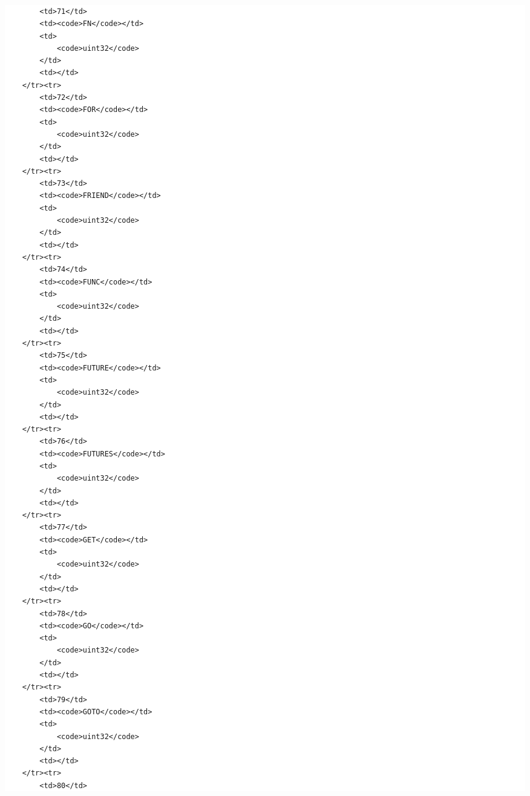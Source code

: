             <td>71</td>
            <td><code>FN</code></td>
            <td>
                <code>uint32</code>
            </td>
            <td></td>
        </tr><tr>
            <td>72</td>
            <td><code>FOR</code></td>
            <td>
                <code>uint32</code>
            </td>
            <td></td>
        </tr><tr>
            <td>73</td>
            <td><code>FRIEND</code></td>
            <td>
                <code>uint32</code>
            </td>
            <td></td>
        </tr><tr>
            <td>74</td>
            <td><code>FUNC</code></td>
            <td>
                <code>uint32</code>
            </td>
            <td></td>
        </tr><tr>
            <td>75</td>
            <td><code>FUTURE</code></td>
            <td>
                <code>uint32</code>
            </td>
            <td></td>
        </tr><tr>
            <td>76</td>
            <td><code>FUTURES</code></td>
            <td>
                <code>uint32</code>
            </td>
            <td></td>
        </tr><tr>
            <td>77</td>
            <td><code>GET</code></td>
            <td>
                <code>uint32</code>
            </td>
            <td></td>
        </tr><tr>
            <td>78</td>
            <td><code>GO</code></td>
            <td>
                <code>uint32</code>
            </td>
            <td></td>
        </tr><tr>
            <td>79</td>
            <td><code>GOTO</code></td>
            <td>
                <code>uint32</code>
            </td>
            <td></td>
        </tr><tr>
            <td>80</td>